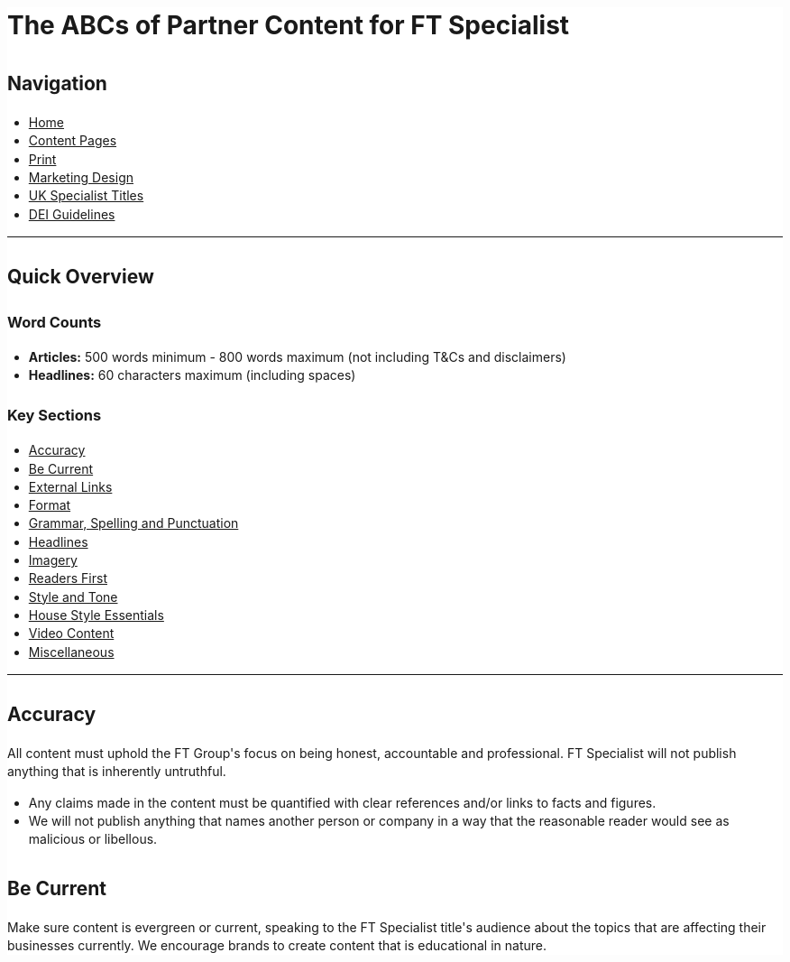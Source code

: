 # The ABCs of Partner Content for FT Specialist

## Navigation
- [Home](/)
- [Content Pages](/content-pages)
- [Print](/print)
- [Marketing Design](/marketing-design)
- [UK Specialist Titles](/uk-specialist-titles)
- [DEI Guidelines](/dei-guidelines)

---

## Quick Overview

### Word Counts
- **Articles:** 500 words minimum - 800 words maximum (not including T&Cs and disclaimers)
- **Headlines:** 60 characters maximum (including spaces)

### Key Sections
- [Accuracy](#accuracy)
- [Be Current](#be-current)
- [External Links](#external-links)
- [Format](#format)
- [Grammar, Spelling and Punctuation](#grammar-spelling-and-punctuation)
- [Headlines](#headlines)
- [Imagery](#imagery)
- [Readers First](#readers-first)
- [Style and Tone](#style-and-tone)
- [House Style Essentials](#house-style-essentials)
- [Video Content](#video-content)
- [Miscellaneous](#miscellaneous)

---

## Accuracy

All content must uphold the FT Group's focus on being honest, accountable and professional. FT Specialist will not publish anything that is inherently untruthful.

- Any claims made in the content must be quantified with clear references and/or links to facts and figures.
- We will not publish anything that names another person or company in a way that the reasonable reader would see as malicious or libellous.

## Be Current

Make sure content is evergreen or current, speaking to the FT Specialist title's audience about the topics that are affecting their businesses currently. We encourage brands to create content that is educational in nature.
